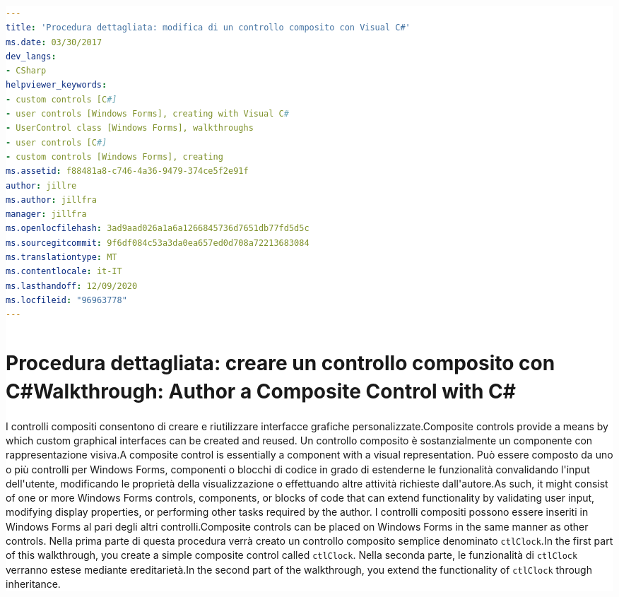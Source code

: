 ```yaml
---
title: 'Procedura dettagliata: modifica di un controllo composito con Visual C#'
ms.date: 03/30/2017
dev_langs:
- CSharp
helpviewer_keywords:
- custom controls [C#]
- user controls [Windows Forms], creating with Visual C#
- UserControl class [Windows Forms], walkthroughs
- user controls [C#]
- custom controls [Windows Forms], creating
ms.assetid: f88481a8-c746-4a36-9479-374ce5f2e91f
author: jillre
ms.author: jillfra
manager: jillfra
ms.openlocfilehash: 3ad9aad026a1a6a1266845736d7651db77fd5d5c
ms.sourcegitcommit: 9f6df084c53a3da0ea657ed0d708a72213683084
ms.translationtype: MT
ms.contentlocale: it-IT
ms.lasthandoff: 12/09/2020
ms.locfileid: "96963778"
---
```

# <a name="walkthrough-author-a-composite-control-with-c"></a><span data-ttu-id="00a7b-102">Procedura dettagliata: creare un controllo composito con C\#</span><span class="sxs-lookup"><span data-stu-id="00a7b-102">Walkthrough: Author a Composite Control with C\#</span></span>

<span data-ttu-id="00a7b-103">I controlli compositi consentono di creare e riutilizzare interfacce grafiche personalizzate.</span><span class="sxs-lookup"><span data-stu-id="00a7b-103">Composite controls provide a means by which custom graphical interfaces can be created and reused.</span></span> <span data-ttu-id="00a7b-104">Un controllo composito è sostanzialmente un componente con rappresentazione visiva.</span><span class="sxs-lookup"><span data-stu-id="00a7b-104">A composite control is essentially a component with a visual representation.</span></span> <span data-ttu-id="00a7b-105">Può essere composto da uno o più controlli per Windows Forms, componenti o blocchi di codice in grado di estenderne le funzionalità convalidando l'input dell'utente, modificando le proprietà della visualizzazione o effettuando altre attività richieste dall'autore.</span><span class="sxs-lookup"><span data-stu-id="00a7b-105">As such, it might consist of one or more Windows Forms controls, components, or blocks of code that can extend functionality by validating user input, modifying display properties, or performing other tasks required by the author.</span></span> <span data-ttu-id="00a7b-106">I controlli compositi possono essere inseriti in Windows Forms al pari degli altri controlli.</span><span class="sxs-lookup"><span data-stu-id="00a7b-106">Composite controls can be placed on Windows Forms in the same manner as other controls.</span></span> <span data-ttu-id="00a7b-107">Nella prima parte di questa procedura verrà creato un controllo composito semplice denominato `ctlClock`.</span><span class="sxs-lookup"><span data-stu-id="00a7b-107">In the first part of this walkthrough, you create a simple composite control called `ctlClock`.</span></span> <span data-ttu-id="00a7b-108">Nella seconda parte, le funzionalità di `ctlClock` verranno estese mediante ereditarietà.</span><span class="sxs-lookup"><span data-stu-id="00a7b-108">In the second part of the walkthrough, you extend the functionality of `ctlClock` through inheritance.</span></span>
